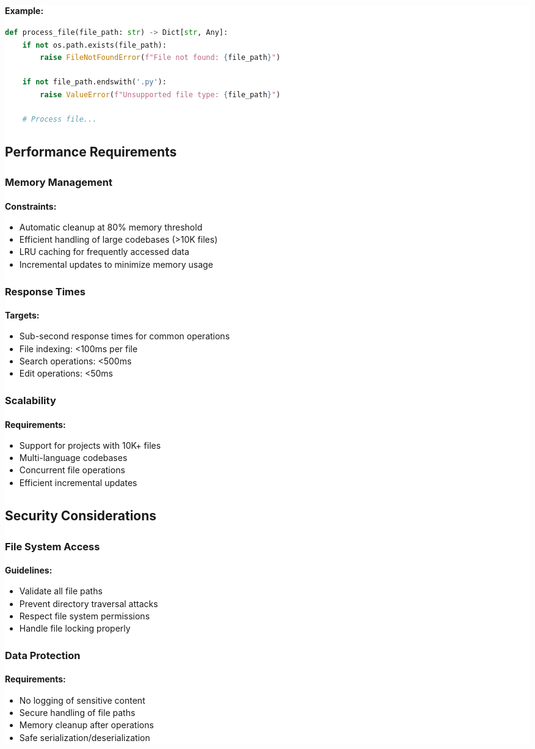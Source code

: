 **Example:**
```python
def process_file(file_path: str) -> Dict[str, Any]:
    if not os.path.exists(file_path):
        raise FileNotFoundError(f"File not found: {file_path}")
    
    if not file_path.endswith('.py'):
        raise ValueError(f"Unsupported file type: {file_path}")
    
    # Process file...
```

## Performance Requirements

### Memory Management

**Constraints:**
- Automatic cleanup at 80% memory threshold
- Efficient handling of large codebases (>10K files)
- LRU caching for frequently accessed data
- Incremental updates to minimize memory usage

### Response Times

**Targets:**
- Sub-second response times for common operations
- File indexing: <100ms per file
- Search operations: <500ms
- Edit operations: <50ms

### Scalability

**Requirements:**
- Support for projects with 10K+ files
- Multi-language codebases
- Concurrent file operations
- Efficient incremental updates

## Security Considerations

### File System Access

**Guidelines:**
- Validate all file paths
- Prevent directory traversal attacks
- Respect file system permissions
- Handle file locking properly

### Data Protection

**Requirements:**
- No logging of sensitive content
- Secure handling of file paths
- Memory cleanup after operations
- Safe serialization/deserialization
